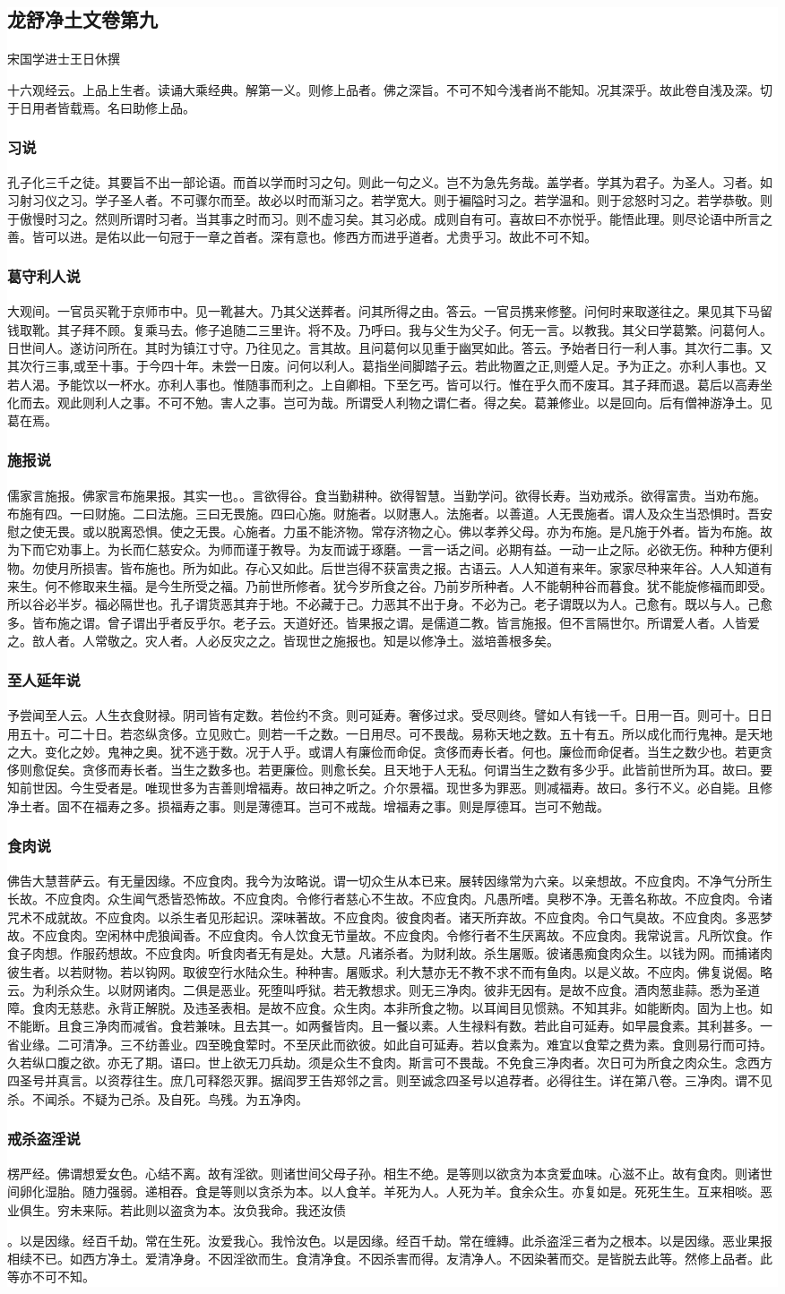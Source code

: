 ## 龙舒净土文卷第九

宋国学进士王日休撰

十六观经云。上品上生者。读诵大乘经典。解第一义。则修上品者。佛之深旨。不可不知今浅者尚不能知。况其深乎。故此卷自浅及深。切于日用者皆载焉。名曰助修上品。

### 习说

孔子化三千之徒。其要旨不出一部论语。而首以学而时习之句。则此一句之义。岂不为急先务哉。盖学者。学其为君子。为圣人。习者。如习射习仪之习。学子圣人者。不可骤尔而至。故必以时而渐习之。若学宽大。则于褊隘时习之。若学温和。则于忿怒时习之。若学恭敬。则于傲慢时习之。然则所谓时习者。当其事之时而习。则不虚习矣。其习必成。成则自有可。喜故曰不亦悦乎。能悟此理。则尽论语中所言之善。皆可以进。是佑以此一句冠于一章之首者。深有意也。修西方而进乎道者。尤贵乎习。故此不可不知。

### 葛守利人说

大观间。一官员买靴于京师市中。见一靴甚大。乃其父送葬者。问其所得之由。答云。一官员携来修整。问何时来取遂往之。果见其下马留钱取靴。其子拜不顾。复乘马去。修子追随二三里许。将不及。乃呼曰。我与父生为父子。何无一言。以教我。其父曰学葛繁。问葛何人。日世间人。遂访问所在。其时为镇江寸守。乃往见之。言其故。且问葛何以见重于幽冥如此。答云。予始者日行一利人事。其次行二事。又其次行三事,或至十事。于今四十年。未尝一日废。问何以利人。葛指坐间脚踏子云。若此物置之正,则蹙人足。予为正之。亦利人事也。又若人渴。予能饮以一杯水。亦利人事也。惟随事而利之。上自卿相。下至乞丐。皆可以行。惟在乎久而不废耳。其子拜而退。葛后以高寿坐化而去。观此则利人之事。不可不勉。害人之事。岂可为哉。所谓受人利物之谓仁者。得之矣。葛兼修业。以是回向。后有僧神游净土。见葛在焉。

### 施报说

儒家言施报。佛家言布施果报。其实一也。。言欲得谷。食当勤耕种。欲得智慧。当勤学问。欲得长寿。当劝戒杀。欲得富贵。当劝布施。布施有四。一曰财施。二曰法施。三曰无畏施。四曰心施。财施者。以财惠人。法施者。以善道。人无畏施者。谓人及众生当恐惧时。吾安慰之使无畏。或以脱离恐惧。使之无畏。心施者。力虽不能济物。常存济物之心。佛以孝养父母。亦为布施。是凡施于外者。皆为布施。故为下而它劝事上。为长而仁慈安众。为师而谨于教导。为友而诚于琢磨。一言一话之间。必期有益。一动一止之际。必欲无伤。种种方便利物。勿使月所损害。皆布施也。所为如此。存心又如此。后世岂得不获富贵之报。古语云。人人知道有来年。家家尽种来年谷。人人知道有来生。何不修取来生福。是今生所受之福。乃前世所修者。犹今岁所食之谷。乃前岁所种者。人不能朝种谷而暮食。犹不能旋修福而即受。所以谷必半岁。福必隔世也。孔子谓货恶其弃于地。不必藏于己。力恶其不出于身。不必为己。老子谓既以为人。己愈有。既以与人。己愈多。皆布施之谓。曾子谓出乎者反乎尔。老子云。天道好还。皆果报之谓。是儒道二教。皆言施报。但不言隔世尔。所谓爱人者。人皆爱之。敨人者。人常敬之。灾人者。人必反灾之之。皆现世之施报也。知是以修净土。滋培善根多矣。

### 至人延年说

予尝闻至人云。人生衣食财禄。阴司皆有定数。若俭约不贪。则可延寿。奢侈过求。受尽则终。譬如人有钱一千。日用一百。则可十。日日用五十。可二十日。若恣纵贪侈。立见败亡。则若一千之数。一日用尽。可不畏哉。易称天地之数。五十有五。所以成化而行鬼神。是天地之大。变化之妙。鬼神之奥。犹不逃于数。况于人乎。或谓人有廉俭而命促。贪侈而寿长者。何也。廉俭而命促者。当生之数少也。若更贪侈则愈促矣。贪侈而寿长者。当生之数多也。若更廉俭。则愈长矣。且天地于人无私。何谓当生之数有多少乎。此皆前世所为耳。故曰。要知前世因。今生受者是。唯现世多为吉善则增福寿。故曰神之听之。介尔景福。现世多为罪恶。则减福寿。故曰。多行不义。必自毙。且修净土者。固不在福寿之多。损福寿之事。则是薄德耳。岂可不戒哉。增福寿之事。则是厚德耳。岂可不勉哉。

### 食肉说

佛告大慧菩萨云。有无量因缘。不应食肉。我今为汝略说。谓一切众生从本已来。展转因缘常为六亲。以亲想故。不应食肉。不净气分所生长故。不应食肉。众生闻气悉皆恐怖故。不应食肉。令修行者慈心不生故。不应食肉。凡愚所嗜。臭秽不净。无善名称故。不应食肉。令诸咒术不成就故。不应食肉。以杀生者见形起识。深味著故。不应食肉。彼食肉者。诸天所弃故。不应食肉。令口气臭故。不应食肉。多恶梦故。不应食肉。空闲林中虎狼闻香。不应食肉。令人饮食无节量故。不应食肉。令修行者不生厌离故。不应食肉。我常说言。凡所饮食。作食子肉想。作服药想故。不应食肉。听食肉者无有是处。大慧。凡诸杀者。为财利故。杀生屠贩。彼诸愚痴食肉众生。以钱为网。而捕诸肉彼生者。以若财物。若以钩网。取彼空行水陆众生。种种害。屠贩求。利大慧亦无不教不求不而有鱼肉。以是义故。不应肉。佛复说偈。略云。为利杀众生。以财网诸肉。二俱是恶业。死堕叫呼狱。若无教想求。则无三净肉。彼非无因有。是故不应食。酒肉葱韭蒜。悉为圣道障。食肉无慈悲。永背正解脱。及违圣表相。是故不应食。众生肉。本非所食之物。以耳闻目见惯熟。不知其非。如能断肉。固为上也。如不能断。且食三净肉而减省。食若兼味。且去其一。如两餐皆肉。且一餐以素。人生禄料有数。若此自可延寿。如早晨食素。其利甚多。一省业缘。二可清净。三不纺善业。四至晚食荤时。不至厌此而欲彼。如此自可延寿。若以食素为。难宜以食荤之费为素。食则易行而可持。久若纵口腹之欲。亦无了期。语曰。世上欲无刀兵劫。须是众生不食肉。斯言可不畏哉。不免食三净肉者。次日可为所食之肉众生。念西方四圣号并真言。以资荐往生。庶几可释怨灭罪。据阎罗王告郑邻之言。则至诚念四圣号以追荐者。必得往生。详在第八卷。三净肉。谓不见杀。不闻杀。不疑为己杀。及自死。鸟残。为五净肉。

### 戒杀盗淫说

楞严经。佛谓想爱女色。心结不离。故有淫欲。则诸世间父母子孙。相生不绝。是等则以欲贪为本贪爱血味。心滋不止。故有食肉。则诸世间卵化湿胎。随力强弱。递相吞。食是等则以贪杀为本。以人食羊。羊死为人。人死为羊。食余众生。亦复如是。死死生生。互来相啖。恶业俱生。穷未来际。若此则以盗贪为本。汝负我命。我还汝债

。以是因缘。经百千劫。常在生死。汝爱我心。我怜汝色。以是因缘。经百千劫。常在缠縳。此杀盗淫三者为之根本。以是因缘。恶业果报相续不已。如西方净土。爱清净身。不因淫欲而生。食清净食。不因杀害而得。友清净人。不因染著而交。是皆脱去此等。然修上品者。此等亦不可不知。
